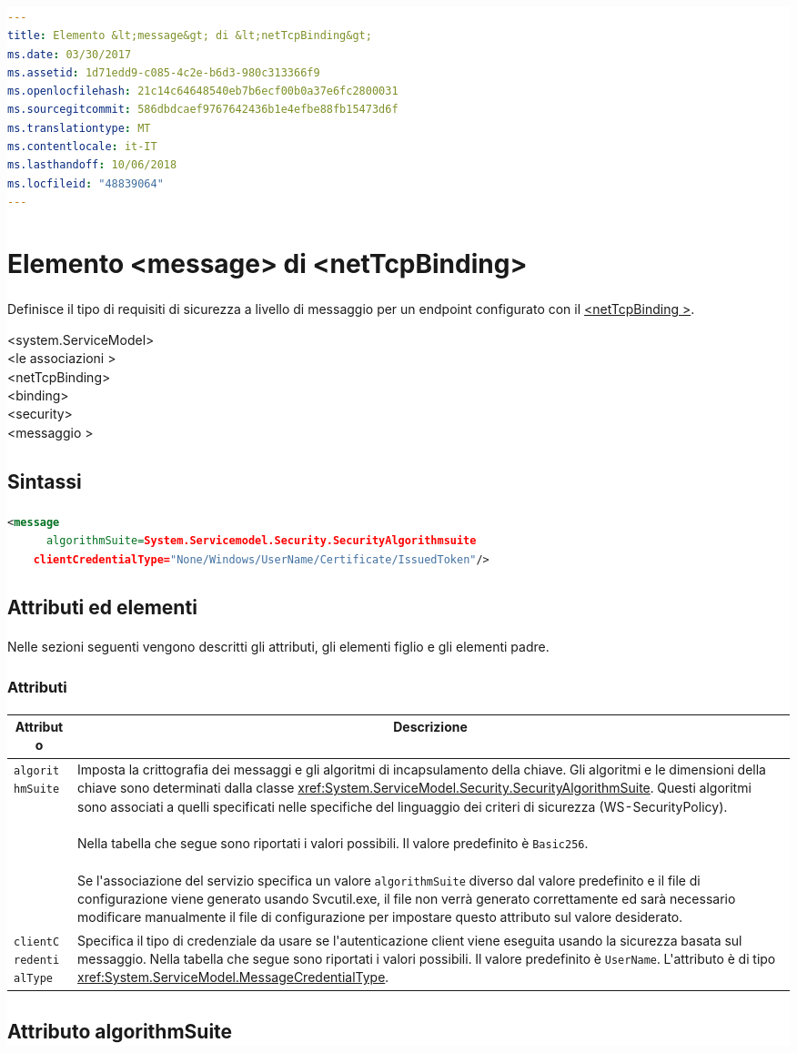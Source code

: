 ```yaml
---
title: Elemento &lt;message&gt; di &lt;netTcpBinding&gt;
ms.date: 03/30/2017
ms.assetid: 1d71edd9-c085-4c2e-b6d3-980c313366f9
ms.openlocfilehash: 21c14c64648540eb7b6ecf00b0a37e6fc2800031
ms.sourcegitcommit: 586dbdcaef9767642436b1e4efbe88fb15473d6f
ms.translationtype: MT
ms.contentlocale: it-IT
ms.lasthandoff: 10/06/2018
ms.locfileid: "48839064"
---
```

# <a name="ltmessagegt-element-of-ltnettcpbindinggt"></a>Elemento &lt;message&gt; di &lt;netTcpBinding&gt;
Definisce il tipo di requisiti di sicurezza a livello di messaggio per un endpoint configurato con il [ \<netTcpBinding >](../../../../../docs/framework/configure-apps/file-schema/wcf/nettcpbinding.md).  
  
 \<system.ServiceModel>  
\<le associazioni >  
\<netTcpBinding>  
\<binding>  
\<security>  
\<messaggio >  
  
## <a name="syntax"></a>Sintassi  
  
```xml  
<message   
      algorithmSuite=System.Servicemodel.Security.SecurityAlgorithmsuite  
    clientCredentialType="None/Windows/UserName/Certificate/IssuedToken"/>  
```  
  
## <a name="attributes-and-elements"></a>Attributi ed elementi  
 Nelle sezioni seguenti vengono descritti gli attributi, gli elementi figlio e gli elementi padre.  
  
### <a name="attributes"></a>Attributi  
  
|Attributo|Descrizione|  
|---------------|-----------------|  
|`algorithmSuite`|Imposta la crittografia dei messaggi e gli algoritmi di incapsulamento della chiave. Gli algoritmi e le dimensioni della chiave sono determinati dalla classe <xref:System.ServiceModel.Security.SecurityAlgorithmSuite>. Questi algoritmi sono associati a quelli specificati nelle specifiche del linguaggio dei criteri di sicurezza (WS-SecurityPolicy).<br /><br /> Nella tabella che segue sono riportati i valori possibili. Il valore predefinito è `Basic256`.<br /><br /> Se l'associazione del servizio specifica un valore `algorithmSuite` diverso dal valore predefinito e il file di configurazione viene generato usando Svcutil.exe, il file non verrà generato correttamente ed sarà necessario modificare manualmente il file di configurazione per impostare questo attributo sul valore desiderato.|  
|`clientCredentialType`|Specifica il tipo di credenziale da usare se l'autenticazione client viene eseguita usando la sicurezza basata sul messaggio. Nella tabella che segue sono riportati i valori possibili. Il valore predefinito è `UserName`. L'attributo è di tipo <xref:System.ServiceModel.MessageCredentialType>.|  
  
## <a name="algorithmsuite-attribute"></a>Attributo algorithmSuite  
  